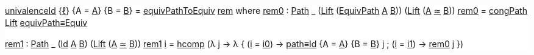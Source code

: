 <a id="1185" href="Cubical.Foundations.UnivalenceId.html#1129" class="Function">univalenceId</a> <a id="1198" class="Symbol">{</a><a id="1199" href="Cubical.Foundations.UnivalenceId.html#1199" class="Bound">ℓ</a><a id="1200" class="Symbol">}</a> <a id="1202" class="Symbol">{</a><a id="1203" class="Argument">A</a> <a id="1205" class="Symbol">=</a> <a id="1207" href="Cubical.Foundations.UnivalenceId.html#1207" class="Bound">A</a><a id="1208" class="Symbol">}</a> <a id="1210" class="Symbol">{</a><a id="1211" class="Argument">B</a> <a id="1213" class="Symbol">=</a> <a id="1215" href="Cubical.Foundations.UnivalenceId.html#1215" class="Bound">B</a><a id="1216" class="Symbol">}</a> <a id="1218" class="Symbol">=</a> <a id="1220" href="Cubical.Foundations.Id.html#8131" class="Function">equivPathToEquiv</a> <a id="1237" href="Cubical.Foundations.UnivalenceId.html#1552" class="Function">rem</a>
  <a id="1243" class="Keyword">where</a>
  <a id="1251" href="Cubical.Foundations.UnivalenceId.html#1251" class="Function">rem0</a> <a id="1256" class="Symbol">:</a> <a id="1258" href="Cubical.Core.Primitives.html#1694" class="Function">Path</a> <a id="1263" class="Symbol">_</a> <a id="1265" class="Symbol">(</a><a id="1266" href="Cubical.Foundations.Prelude.html#8638" class="Record">Lift</a> <a id="1271" class="Symbol">(</a><a id="1272" href="Cubical.Foundations.UnivalenceId.html#302" class="Function">EquivPath</a> <a id="1282" href="Cubical.Foundations.UnivalenceId.html#1207" class="Bound">A</a> <a id="1284" href="Cubical.Foundations.UnivalenceId.html#1215" class="Bound">B</a><a id="1285" class="Symbol">))</a> <a id="1288" class="Symbol">(</a><a id="1289" href="Cubical.Foundations.Prelude.html#8638" class="Record">Lift</a> <a id="1294" class="Symbol">(</a><a id="1295" href="Cubical.Foundations.UnivalenceId.html#1207" class="Bound">A</a> <a id="1297" href="Cubical.Foundations.Id.html#4632" class="Function Operator">≃</a> <a id="1299" href="Cubical.Foundations.UnivalenceId.html#1215" class="Bound">B</a><a id="1300" class="Symbol">))</a>
  <a id="1305" href="Cubical.Foundations.UnivalenceId.html#1251" class="Function">rem0</a> <a id="1310" class="Symbol">=</a> <a id="1312" href="Cubical.Foundations.Id.html#782" class="Function">congPath</a> <a id="1321" href="Cubical.Foundations.Prelude.html#8638" class="Record">Lift</a> <a id="1326" href="Cubical.Foundations.UnivalenceId.html#944" class="Function">equivPath≡Equiv</a>

  <a id="1345" href="Cubical.Foundations.UnivalenceId.html#1345" class="Function">rem1</a> <a id="1350" class="Symbol">:</a> <a id="1352" href="Cubical.Core.Primitives.html#1694" class="Function">Path</a> <a id="1357" class="Symbol">_</a> <a id="1359" class="Symbol">(</a><a id="1360" href="Agda.Builtin.Cubical.Id.html#311" class="Postulate">Id</a> <a id="1363" href="Cubical.Foundations.UnivalenceId.html#1207" class="Bound">A</a> <a id="1365" href="Cubical.Foundations.UnivalenceId.html#1215" class="Bound">B</a><a id="1366" class="Symbol">)</a> <a id="1368" class="Symbol">(</a><a id="1369" href="Cubical.Foundations.Prelude.html#8638" class="Record">Lift</a> <a id="1374" class="Symbol">(</a><a id="1375" href="Cubical.Foundations.UnivalenceId.html#1207" class="Bound">A</a> <a id="1377" href="Cubical.Foundations.Id.html#4632" class="Function Operator">≃</a> <a id="1379" href="Cubical.Foundations.UnivalenceId.html#1215" class="Bound">B</a><a id="1380" class="Symbol">))</a>
  <a id="1385" href="Cubical.Foundations.UnivalenceId.html#1345" class="Function">rem1</a> <a id="1390" href="Cubical.Foundations.UnivalenceId.html#1390" class="Bound">i</a> <a id="1392" class="Symbol">=</a> <a id="1394" href="Cubical.Core.Primitives.html#667" class="Primitive">hcomp</a> <a id="1400" class="Symbol">(λ</a> <a id="1403" href="Cubical.Foundations.UnivalenceId.html#1403" class="Bound">j</a> <a id="1405" class="Symbol">→</a> <a id="1407" class="Symbol">λ</a> <a id="1409" class="Symbol">{</a> <a id="1411" class="Symbol">(</a><a id="1412" href="Cubical.Foundations.UnivalenceId.html#1390" class="Bound">i</a> <a id="1414" class="Symbol">=</a> <a id="1416" href="Agda.Primitive.Cubical.html#143" class="InductiveConstructor">i0</a><a id="1418" class="Symbol">)</a> <a id="1420" class="Symbol">→</a> <a id="1422" href="Cubical.Foundations.UnivalenceId.html#538" class="Function">path≡Id</a> <a id="1430" class="Symbol">{</a><a id="1431" class="Argument">A</a> <a id="1433" class="Symbol">=</a> <a id="1435" href="Cubical.Foundations.UnivalenceId.html#1207" class="Bound">A</a><a id="1436" class="Symbol">}</a> <a id="1438" class="Symbol">{</a><a id="1439" class="Argument">B</a> <a id="1441" class="Symbol">=</a> <a id="1443" href="Cubical.Foundations.UnivalenceId.html#1215" class="Bound">B</a><a id="1444" class="Symbol">}</a> <a id="1446" href="Cubical.Foundations.UnivalenceId.html#1403" class="Bound">j</a>
                          <a id="1474" class="Symbol">;</a> <a id="1476" class="Symbol">(</a><a id="1477" href="Cubical.Foundations.UnivalenceId.html#1390" class="Bound">i</a> <a id="1479" class="Symbol">=</a> <a id="1481" href="Agda.Primitive.Cubical.html#171" class="InductiveConstructor">i1</a><a id="1483" class="Symbol">)</a> <a id="1485" class="Symbol">→</a> <a id="1487" href="Cubical.Foundations.UnivalenceId.html#1251" class="Function">rem0</a> <a id="1492" href="Cubical.Foundations.UnivalenceId.html#1403" class="Bound">j</a> <a id="1494" class="Symbol">})</a>